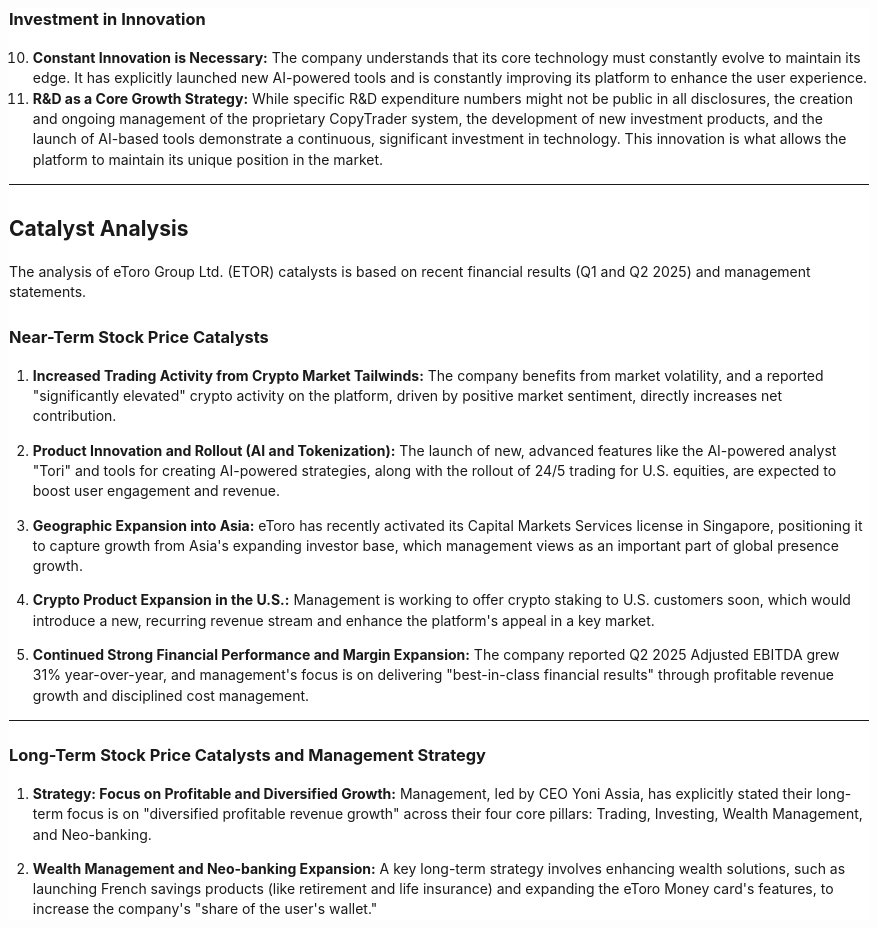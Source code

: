 ### Investment in Innovation

10. **Constant Innovation is Necessary:** The company understands that its core technology must constantly evolve to maintain its edge. It has explicitly launched new AI-powered tools and is constantly improving its platform to enhance the user experience.
11. **R&D as a Core Growth Strategy:** While specific R&D expenditure numbers might not be public in all disclosures, the creation and ongoing management of the proprietary CopyTrader system, the development of new investment products, and the launch of AI-based tools demonstrate a continuous, significant investment in technology. This innovation is what allows the platform to maintain its unique position in the market.

---

## Catalyst Analysis

The analysis of eToro Group Ltd. (ETOR) catalysts is based on recent financial results (Q1 and Q2 2025) and management statements.

### Near-Term Stock Price Catalysts

1.  **Increased Trading Activity from Crypto Market Tailwinds:**
    The company benefits from market volatility, and a reported "significantly elevated" crypto activity on the platform, driven by positive market sentiment, directly increases net contribution.

2.  **Product Innovation and Rollout (AI and Tokenization):**
    The launch of new, advanced features like the AI-powered analyst "Tori" and tools for creating AI-powered strategies, along with the rollout of 24/5 trading for U.S. equities, are expected to boost user engagement and revenue.

3.  **Geographic Expansion into Asia:**
    eToro has recently activated its Capital Markets Services license in Singapore, positioning it to capture growth from Asia's expanding investor base, which management views as an important part of global presence growth.

4.  **Crypto Product Expansion in the U.S.:**
    Management is working to offer crypto staking to U.S. customers soon, which would introduce a new, recurring revenue stream and enhance the platform's appeal in a key market.

5.  **Continued Strong Financial Performance and Margin Expansion:**
    The company reported Q2 2025 Adjusted EBITDA grew 31% year-over-year, and management's focus is on delivering "best-in-class financial results" through profitable revenue growth and disciplined cost management.

***

### Long-Term Stock Price Catalysts and Management Strategy

1.  **Strategy: Focus on Profitable and Diversified Growth:**
    Management, led by CEO Yoni Assia, has explicitly stated their long-term focus is on "diversified profitable revenue growth" across their four core pillars: Trading, Investing, Wealth Management, and Neo-banking.

2.  **Wealth Management and Neo-banking Expansion:**
    A key long-term strategy involves enhancing wealth solutions, such as launching French savings products (like retirement and life insurance) and expanding the eToro Money card's features, to increase the company's "share of the user's wallet."
